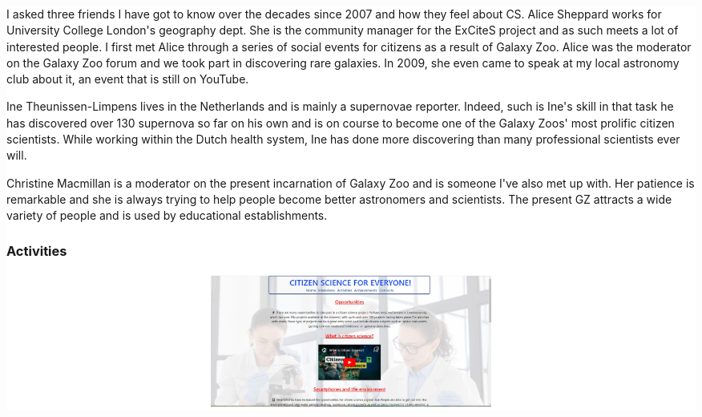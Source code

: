 
<p>
I asked three friends I have got to know over the decades since 2007 and how they feel about CS.
Alice Sheppard works for University College London's geography dept. She is the community manager for the ExCiteS project and as such meets
a lot of interested people. I first met Alice through a series of social events for citizens as a result of Galaxy Zoo. Alice was the moderator
on the Galaxy Zoo forum and we took part in discovering rare
galaxies. In 2009, she even came to speak at my local astronomy club about it, an event that is still on YouTube.
</p>
<p>
Ine Theunissen-Limpens lives in the Netherlands and is mainly a supernovae
reporter. Indeed, such is Ine's skill in that task he has discovered
over 130 supernova so far on his own and is on course to become one of the
Galaxy Zoos' most prolific citizen scientists. While working within the Dutch health system,
Ine has done more discovering than many professional scientists ever will.
</p>
<p>
Christine Macmillan is a moderator on the present incarnation of
Galaxy Zoo and is someone I've also met up with. Her patience
is remarkable and she is always trying to help people become 
better astronomers and scientists. The present GZ attracts
a wide variety of people and is used by educational establishments.
</p>



### Activities

<div align="center">
        <a href="https://github.com/RichardJohnNowell/Citizens-and-Science/blob/main/assets/images/csfe-website-images/csfe-browser/csfe-browser-activities-page.jpg?raw=true">
            <img src="https://github.com/RichardJohnNowell/Citizens-and-Science/blob/main/assets/images/csfe-website-images/csfe-browser/csfe-browser-activities-page.jpg?raw=true" width="350" height="164" title="csfe-browser-activities" id="csfe-browser-activities" alt="csfe-browser-activities">
        </a>
</div>
